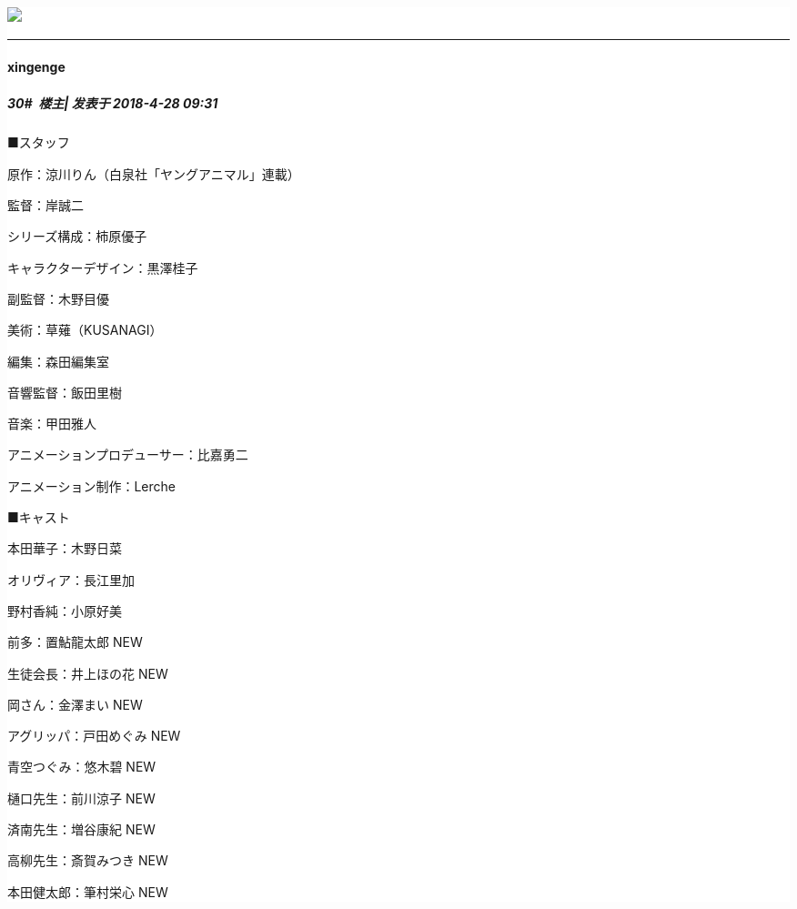 <img src="http://wx3.sinaimg.cn/large/740ca5e5gy1fpwfgr2a2nj20l20usnpd.jpg" referrerpolicy="no-referrer">







-----

####  xingenge  
##### 30#         楼主| 发表于 2018-4-28 09:31




■スタッフ

原作：涼川りん（白泉社「ヤングアニマル」連載）

監督：岸誠二

シリーズ構成：柿原優子

キャラクターデザイン：黒澤桂子

副監督：木野目優

美術：草薙（KUSANAGI）

編集：森田編集室

音響監督：飯田里樹

音楽：甲田雅人

アニメーションプロデューサー：比嘉勇二

アニメーション制作：Lerche


■キャスト

本田華子：木野日菜

オリヴィア：長江里加

野村香純：小原好美

前多：置鮎龍太郎 NEW

生徒会長：井上ほの花 NEW

岡さん：金澤まい NEW

アグリッパ：戸田めぐみ NEW

青空つぐみ：悠木碧 NEW

樋口先生：前川涼子 NEW

済南先生：増谷康紀 NEW

高柳先生：斎賀みつき NEW

本田健太郎：筆村栄心 NEW
